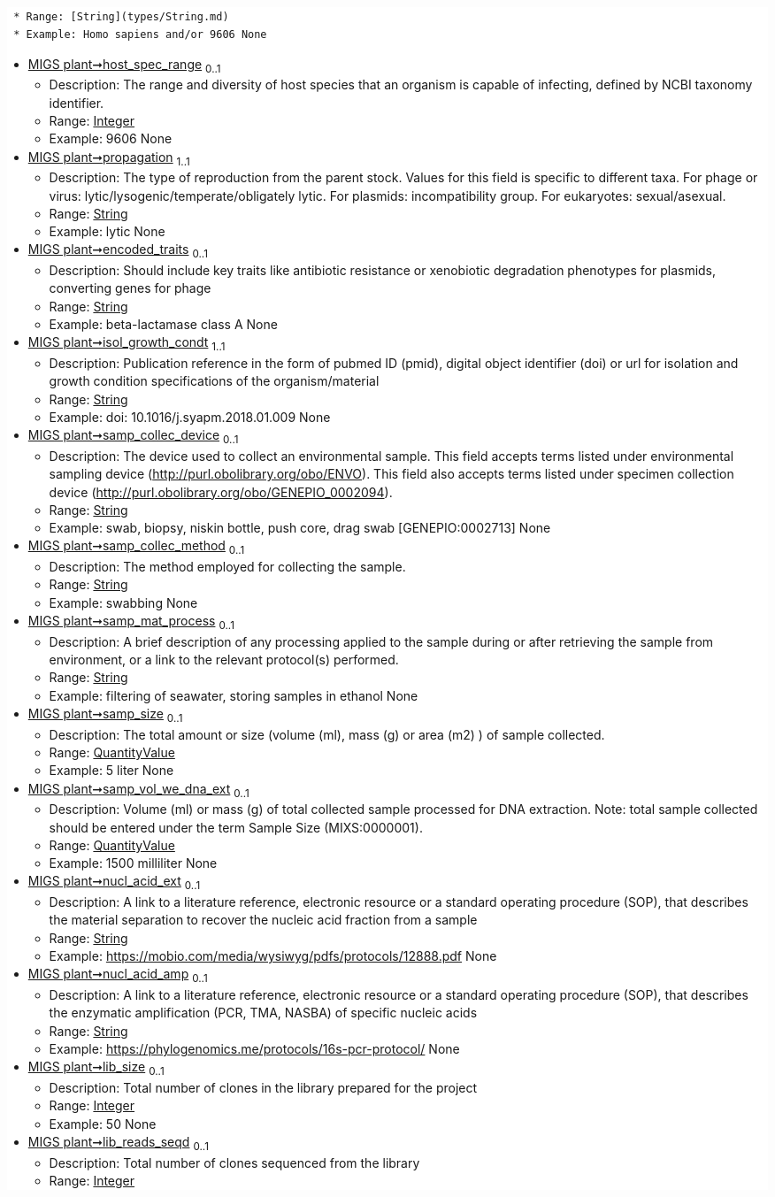      * Range: [String](types/String.md)
     * Example: Homo sapiens and/or 9606 None
 * [MIGS plant➞host_spec_range](MIGS_plant_host_spec_range.md)  <sub>0..1</sub>
     * Description: The range and diversity of host species that an organism is capable of infecting, defined by NCBI taxonomy identifier.
     * Range: [Integer](types/Integer.md)
     * Example: 9606 None
 * [MIGS plant➞propagation](MIGS_plant_propagation.md)  <sub>1..1</sub>
     * Description: The type of reproduction from the parent stock. Values for this field is specific to different taxa. For phage or virus: lytic/lysogenic/temperate/obligately lytic. For plasmids: incompatibility group. For eukaryotes: sexual/asexual.
     * Range: [String](types/String.md)
     * Example: lytic None
 * [MIGS plant➞encoded_traits](MIGS_plant_encoded_traits.md)  <sub>0..1</sub>
     * Description: Should include key traits like antibiotic resistance or xenobiotic degradation phenotypes for plasmids, converting genes for phage
     * Range: [String](types/String.md)
     * Example: beta-lactamase class A None
 * [MIGS plant➞isol_growth_condt](MIGS_plant_isol_growth_condt.md)  <sub>1..1</sub>
     * Description: Publication reference in the form of pubmed ID (pmid), digital object identifier (doi) or url for isolation and growth condition specifications of the organism/material
     * Range: [String](types/String.md)
     * Example: doi: 10.1016/j.syapm.2018.01.009 None
 * [MIGS plant➞samp_collec_device](MIGS_plant_samp_collec_device.md)  <sub>0..1</sub>
     * Description: The device used to collect an environmental sample. This field accepts terms listed under environmental sampling device (http://purl.obolibrary.org/obo/ENVO). This field also accepts terms listed under specimen collection device (http://purl.obolibrary.org/obo/GENEPIO_0002094).
     * Range: [String](types/String.md)
     * Example: swab, biopsy, niskin bottle, push core, drag swab [GENEPIO:0002713] None
 * [MIGS plant➞samp_collec_method](MIGS_plant_samp_collec_method.md)  <sub>0..1</sub>
     * Description: The method employed for collecting the sample.
     * Range: [String](types/String.md)
     * Example: swabbing None
 * [MIGS plant➞samp_mat_process](MIGS_plant_samp_mat_process.md)  <sub>0..1</sub>
     * Description: A brief description of any processing applied to the sample during or after retrieving the sample from environment, or a link to the relevant protocol(s) performed.
     * Range: [String](types/String.md)
     * Example: filtering of seawater, storing samples in ethanol None
 * [MIGS plant➞samp_size](MIGS_plant_samp_size.md)  <sub>0..1</sub>
     * Description: The total amount or size (volume (ml), mass (g) or area (m2) ) of sample collected.
     * Range: [QuantityValue](QuantityValue.md)
     * Example: 5 liter None
 * [MIGS plant➞samp_vol_we_dna_ext](MIGS_plant_samp_vol_we_dna_ext.md)  <sub>0..1</sub>
     * Description: Volume (ml) or mass (g) of total collected sample processed for DNA extraction. Note: total sample collected should be entered under the term Sample Size (MIXS:0000001).
     * Range: [QuantityValue](QuantityValue.md)
     * Example: 1500 milliliter None
 * [MIGS plant➞nucl_acid_ext](MIGS_plant_nucl_acid_ext.md)  <sub>0..1</sub>
     * Description: A link to a literature reference, electronic resource or a standard operating procedure (SOP), that describes the material separation to recover the nucleic acid fraction from a sample
     * Range: [String](types/String.md)
     * Example: https://mobio.com/media/wysiwyg/pdfs/protocols/12888.pdf None
 * [MIGS plant➞nucl_acid_amp](MIGS_plant_nucl_acid_amp.md)  <sub>0..1</sub>
     * Description: A link to a literature reference, electronic resource or a standard operating procedure (SOP), that describes the enzymatic amplification (PCR, TMA, NASBA) of specific nucleic acids
     * Range: [String](types/String.md)
     * Example: https://phylogenomics.me/protocols/16s-pcr-protocol/ None
 * [MIGS plant➞lib_size](MIGS_plant_lib_size.md)  <sub>0..1</sub>
     * Description: Total number of clones in the library prepared for the project
     * Range: [Integer](types/Integer.md)
     * Example: 50 None
 * [MIGS plant➞lib_reads_seqd](MIGS_plant_lib_reads_seqd.md)  <sub>0..1</sub>
     * Description: Total number of clones sequenced from the library
     * Range: [Integer](types/Integer.md)